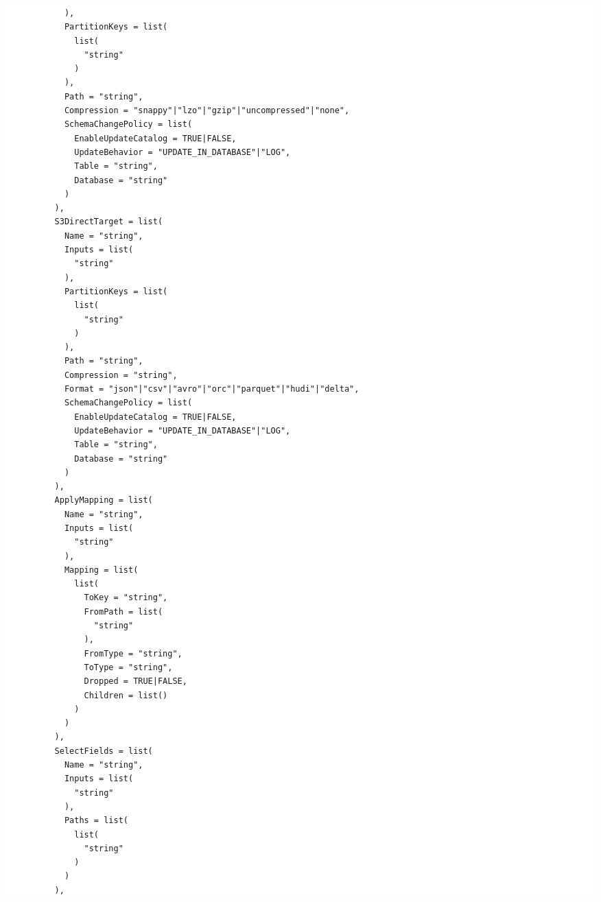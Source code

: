                ),
                PartitionKeys = list(
                  list(
                    "string"
                  )
                ),
                Path = "string",
                Compression = "snappy"|"lzo"|"gzip"|"uncompressed"|"none",
                SchemaChangePolicy = list(
                  EnableUpdateCatalog = TRUE|FALSE,
                  UpdateBehavior = "UPDATE_IN_DATABASE"|"LOG",
                  Table = "string",
                  Database = "string"
                )
              ),
              S3DirectTarget = list(
                Name = "string",
                Inputs = list(
                  "string"
                ),
                PartitionKeys = list(
                  list(
                    "string"
                  )
                ),
                Path = "string",
                Compression = "string",
                Format = "json"|"csv"|"avro"|"orc"|"parquet"|"hudi"|"delta",
                SchemaChangePolicy = list(
                  EnableUpdateCatalog = TRUE|FALSE,
                  UpdateBehavior = "UPDATE_IN_DATABASE"|"LOG",
                  Table = "string",
                  Database = "string"
                )
              ),
              ApplyMapping = list(
                Name = "string",
                Inputs = list(
                  "string"
                ),
                Mapping = list(
                  list(
                    ToKey = "string",
                    FromPath = list(
                      "string"
                    ),
                    FromType = "string",
                    ToType = "string",
                    Dropped = TRUE|FALSE,
                    Children = list()
                  )
                )
              ),
              SelectFields = list(
                Name = "string",
                Inputs = list(
                  "string"
                ),
                Paths = list(
                  list(
                    "string"
                  )
                )
              ),